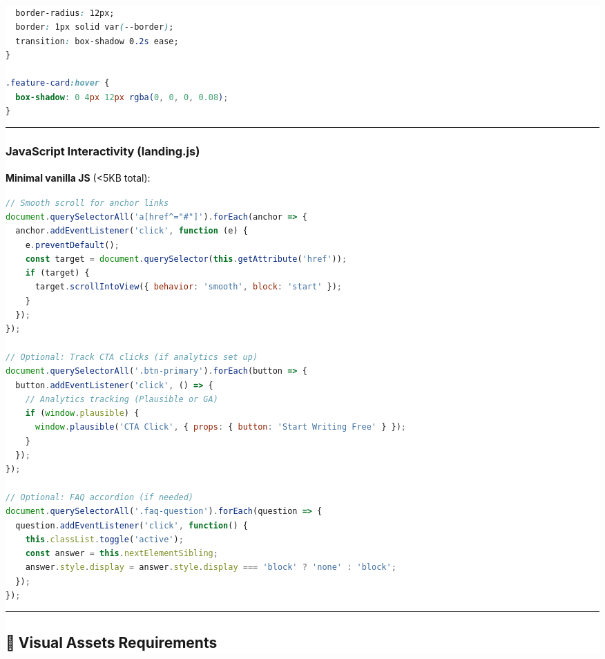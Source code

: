 ```css
  border-radius: 12px;
  border: 1px solid var(--border);
  transition: box-shadow 0.2s ease;
}

.feature-card:hover {
  box-shadow: 0 4px 12px rgba(0, 0, 0, 0.08);
}
```

---

### JavaScript Interactivity (landing.js)

**Minimal vanilla JS** (<5KB total):

```javascript
// Smooth scroll for anchor links
document.querySelectorAll('a[href^="#"]').forEach(anchor => {
  anchor.addEventListener('click', function (e) {
    e.preventDefault();
    const target = document.querySelector(this.getAttribute('href'));
    if (target) {
      target.scrollIntoView({ behavior: 'smooth', block: 'start' });
    }
  });
});

// Optional: Track CTA clicks (if analytics set up)
document.querySelectorAll('.btn-primary').forEach(button => {
  button.addEventListener('click', () => {
    // Analytics tracking (Plausible or GA)
    if (window.plausible) {
      window.plausible('CTA Click', { props: { button: 'Start Writing Free' } });
    }
  });
});

// Optional: FAQ accordion (if needed)
document.querySelectorAll('.faq-question').forEach(question => {
  question.addEventListener('click', function() {
    this.classList.toggle('active');
    const answer = this.nextElementSibling;
    answer.style.display = answer.style.display === 'block' ? 'none' : 'block';
  });
});
```

---

## 📸 Visual Assets Requirements

